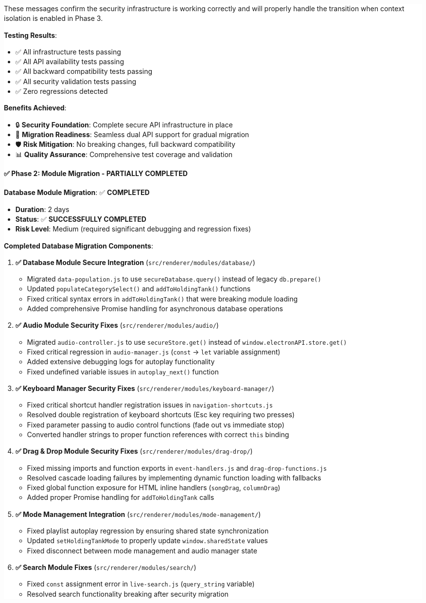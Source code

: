 These messages confirm the security infrastructure is working correctly and will properly handle the transition when context isolation is enabled in Phase 3.

**Testing Results**:
- ✅ All infrastructure tests passing
- ✅ All API availability tests passing
- ✅ All backward compatibility tests passing
- ✅ All security validation tests passing
- ✅ Zero regressions detected

**Benefits Achieved**:
- 🔒 **Security Foundation**: Complete secure API infrastructure in place
- 🔄 **Migration Readiness**: Seamless dual API support for gradual migration
- 🛡️ **Risk Mitigation**: No breaking changes, full backward compatibility
- 📊 **Quality Assurance**: Comprehensive test coverage and validation

#### **✅ Phase 2: Module Migration - PARTIALLY COMPLETED**

**Database Module Migration**: ✅ **COMPLETED**
- **Duration**: 2 days
- **Status**: ✅ **SUCCESSFULLY COMPLETED**
- **Risk Level**: Medium (required significant debugging and regression fixes)

**Completed Database Migration Components**:
1. **✅ Database Module Secure Integration** (`src/renderer/modules/database/`)
   - Migrated `data-population.js` to use `secureDatabase.query()` instead of legacy `db.prepare()`
   - Updated `populateCategorySelect()` and `addToHoldingTank()` functions
   - Fixed critical syntax errors in `addToHoldingTank()` that were breaking module loading
   - Added comprehensive Promise handling for asynchronous database operations

2. **✅ Audio Module Security Fixes** (`src/renderer/modules/audio/`)
   - Migrated `audio-controller.js` to use `secureStore.get()` instead of `window.electronAPI.store.get()`
   - Fixed critical regression in `audio-manager.js` (`const` → `let` variable assignment)
   - Added extensive debugging logs for autoplay functionality
   - Fixed undefined variable issues in `autoplay_next()` function

3. **✅ Keyboard Manager Security Fixes** (`src/renderer/modules/keyboard-manager/`)
   - Fixed critical shortcut handler registration issues in `navigation-shortcuts.js`
   - Resolved double registration of keyboard shortcuts (Esc key requiring two presses)
   - Fixed parameter passing to audio control functions (fade out vs immediate stop)
   - Converted handler strings to proper function references with correct `this` binding

4. **✅ Drag & Drop Module Security Fixes** (`src/renderer/modules/drag-drop/`)
   - Fixed missing imports and function exports in `event-handlers.js` and `drag-drop-functions.js`
   - Resolved cascade loading failures by implementing dynamic function loading with fallbacks
   - Fixed global function exposure for HTML inline handlers (`songDrag`, `columnDrag`)
   - Added proper Promise handling for `addToHoldingTank` calls

5. **✅ Mode Management Integration** (`src/renderer/modules/mode-management/`)
   - Fixed playlist autoplay regression by ensuring shared state synchronization
   - Updated `setHoldingTankMode` to properly update `window.sharedState` values
   - Fixed disconnect between mode management and audio manager state

6. **✅ Search Module Fixes** (`src/renderer/modules/search/`)
   - Fixed `const` assignment error in `live-search.js` (`query_string` variable)
   - Resolved search functionality breaking after security migration
